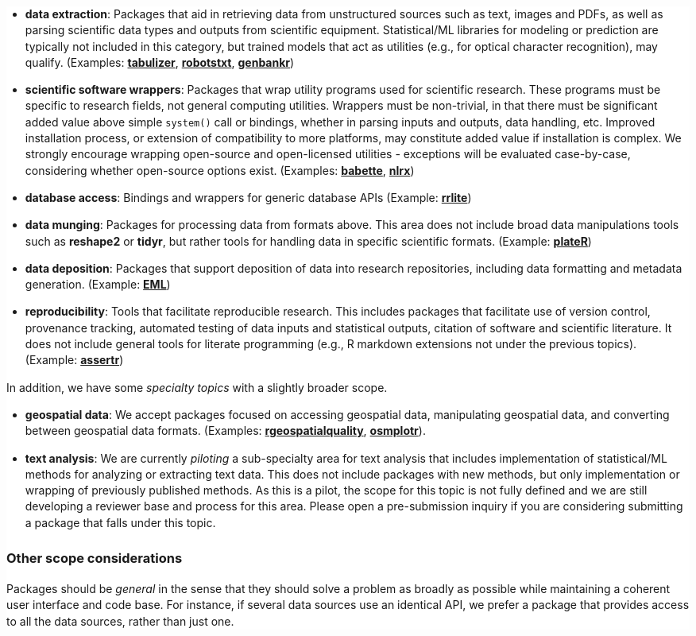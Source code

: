 * __data extraction__: Packages that aid in retrieving data from unstructured sources such as text, images and PDFs, as well as parsing scientific data types and outputs from scientific equipment. Statistical/ML libraries for modeling or prediction are typically not included in this category, but trained models that act as utilities (e.g., for optical character recognition), may qualify. (Examples: [**tabulizer**](https://github.com/ropensci/software-review/issues/42), [**robotstxt**](https://github.com/ropensci/software-review/issues/25), [**genbankr**](https://github.com/ropensci/software-review/issues/47))

* __scientific software wrappers__: Packages that wrap utility programs used for scientific research. These programs must be specific to research fields, not general computing utilities. Wrappers must be non-trivial, in that there must be significant added value above simple `system()` call or bindings, whether in parsing inputs and outputs, data handling, etc. Improved installation process, or extension of compatibility to more platforms, may constitute added value if installation is complex. We strongly encourage wrapping open-source and open-licensed utilities - exceptions will be evaluated case-by-case, considering whether open-source options exist. (Examples: [**babette**](https://github.com/ropensci/software-review/issues/208), [**nlrx**](https://github.com/ropensci/software-review/issues/262))

* __database access__: Bindings and wrappers for generic database APIs (Example: [**rrlite**](https://github.com/ropensci/software-review/issues/6))

* __data munging__: Packages for processing data from formats above. This area does not include broad data manipulations tools such as **reshape2** or **tidyr**, but rather tools for handling data in specific scientific formats. (Example: [**plateR**](https://github.com/ropensci/software-review/issues/60))

* __data deposition__: Packages that support deposition of data  into research repositories, including data formatting and metadata generation.
(Example: [**EML**](https://github.com/ropensci/software-review/issues/80))

* __reproducibility__: Tools that facilitate reproducible research. This includes packages that facilitate use of version control, provenance tracking,  automated testing of data inputs and statistical outputs, citation of software and scientific literature.  It does not include general tools for literate programming (e.g., R markdown extensions not under the previous topics). (Example: [**assertr**](https://github.com/ropensci/software-review/issues/23))

In addition, we have some _specialty topics_ with a slightly broader scope.

* __geospatial data__: We accept packages focused on accessing geospatial data, manipulating geospatial data, and converting between geospatial data formats. (Examples: [**rgeospatialquality**](https://github.com/ropensci/software-review/issues/28), [**osmplotr**](https://github.com/ropensci/software-review/issues/27)).

* __text analysis__: We are currently _piloting_ a sub-specialty area for text analysis that includes implementation of statistical/ML methods for analyzing or extracting text data. This does not include packages with new methods, but only implementation or wrapping of previously published methods. As this is a pilot, the scope for this topic is not fully defined and we are still developing a reviewer base and process for this area. Please open a pre-submission inquiry if you are considering submitting a package that falls under this topic.

### Other scope considerations

Packages should be *general* in the sense that they should solve a problem as broadly as possible while maintaining a coherent user interface and code base. For instance, if several data sources use an identical API, we prefer a package that provides access to all the data sources, rather than just one.
